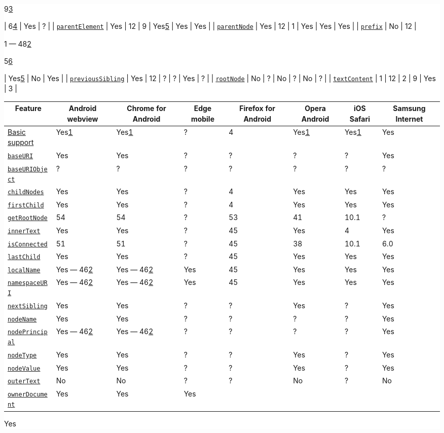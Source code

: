 9[3](#compatNote_3)

 | 6[4](#compatNote_4) | Yes | ? |
| [`parentElement`](https://developer.mozilla.org/docs/Web/API/Node/parentElement) | Yes | 12 | 9 | Yes[5](#compatNote_5) | Yes | Yes |
| [`parentNode`](https://developer.mozilla.org/docs/Web/API/Node/parentNode) | Yes | 12 | 1 | Yes | Yes | Yes |
| [`prefix`](https://developer.mozilla.org/docs/Web/API/Node/prefix) | No | 12 | 

1 — 48[2](#compatNote_2)

5[6](#compatNote_6)

 | Yes[5](#compatNote_5) | No | Yes |
| [`previousSibling`](https://developer.mozilla.org/docs/Web/API/Node/previousSibling) | Yes | 12 | ? | ? | Yes | ? |
| [`rootNode`](https://developer.mozilla.org/docs/Web/API/Node/rootNode) | No | ? | No | ? | No | ? |
| [`textContent`](https://developer.mozilla.org/docs/Web/API/Node/textContent) | 1 | 12 | 2 | 9 | Yes | 3 |

| Feature                                                      | Android webview            | Chrome for Android         | Edge mobile | Firefox for Android | Opera Android         | iOS Safari            | Samsung Internet |
| ------------------------------------------------------------ | -------------------------- | -------------------------- | ----------- | ------------------- | --------------------- | --------------------- | ---------------- |
| [Basic support](https://developer.mozilla.org/docs/Web/API/Node) | Yes[1](#compatNote_1)      | Yes[1](#compatNote_1)      | ?           | 4                   | Yes[1](#compatNote_1) | Yes[1](#compatNote_1) | Yes              |
| [`baseURI`](https://developer.mozilla.org/docs/Web/API/Node/baseURI) | Yes                        | Yes                        | ?           | ?                   | ?                     | ?                     | Yes              |
| [`baseURIObject`](https://developer.mozilla.org/docs/Web/API/Node/baseURIObject) | ?                          | ?                          | ?           | ?                   | ?                     | ?                     | ?                |
| [`childNodes`](https://developer.mozilla.org/docs/Web/API/Node/childNodes) | Yes                        | Yes                        | ?           | 4                   | Yes                   | Yes                   | Yes              |
| [`firstChild`](https://developer.mozilla.org/docs/Web/API/Node/firstChild) | Yes                        | Yes                        | ?           | 4                   | Yes                   | Yes                   | Yes              |
| [`getRootNode`](https://developer.mozilla.org/docs/Web/API/Node/getRootNode) | 54                         | 54                         | ?           | 53                  | 41                    | 10.1                  | ?                |
| [`innerText`](https://developer.mozilla.org/docs/Web/API/Node/innerText) | Yes                        | Yes                        | ?           | 45                  | Yes                   | 4                     | Yes              |
| [`isConnected`](https://developer.mozilla.org/docs/Web/API/Node/isConnected) | 51                         | 51                         | ?           | 45                  | 38                    | 10.1                  | 6.0              |
| [`lastChild`](https://developer.mozilla.org/docs/Web/API/Node/lastChild) | Yes                        | Yes                        | ?           | 45                  | Yes                   | Yes                   | Yes              |
| [`localName`](https://developer.mozilla.org/docs/Web/API/Node/localName) | Yes — 46[2](#compatNote_2) | Yes — 46[2](#compatNote_2) | Yes         | 45                  | Yes                   | Yes                   | Yes              |
| [`namespaceURI`](https://developer.mozilla.org/docs/Web/API/Node/namespaceURI) | Yes — 46[2](#compatNote_2) | Yes — 46[2](#compatNote_2) | Yes         | 45                  | Yes                   | Yes                   | Yes              |
| [`nextSibling`](https://developer.mozilla.org/docs/Web/API/Node/nextSibling) | Yes                        | Yes                        | ?           | ?                   | Yes                   | ?                     | Yes              |
| [`nodeName`](https://developer.mozilla.org/docs/Web/API/Node/nodeName) | Yes                        | Yes                        | ?           | ?                   | ?                     | ?                     | Yes              |
| [`nodePrincipal`](https://developer.mozilla.org/docs/Web/API/Node/nodePrincipal) | Yes — 46[2](#compatNote_2) | Yes — 46[2](#compatNote_2) | ?           | ?                   | ?                     | ?                     | Yes              |
| [`nodeType`](https://developer.mozilla.org/docs/Web/API/Node/nodeType) | Yes                        | Yes                        | ?           | ?                   | Yes                   | ?                     | Yes              |
| [`nodeValue`](https://developer.mozilla.org/docs/Web/API/Node/nodeValue) | Yes                        | Yes                        | ?           | ?                   | Yes                   | ?                     | Yes              |
| [`outerText`](https://developer.mozilla.org/docs/Web/API/Node/outerText) | No                         | No                         | ?           | ?                   | No                    | ?                     | No               |
| [`ownerDocument`](https://developer.mozilla.org/docs/Web/API/Node/ownerDocument) | Yes                        | Yes                        | Yes         |                     |                       |                       |                  |
Yes
